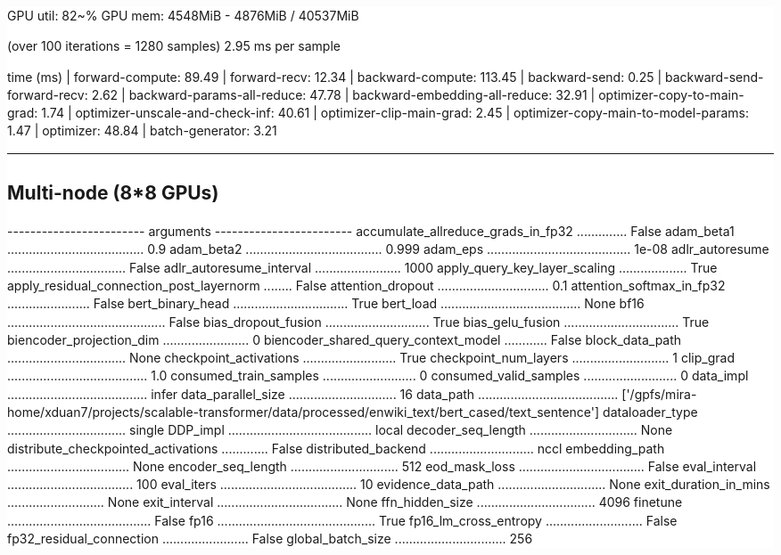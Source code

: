 GPU util: 82~%
GPU mem: 4548MiB - 4876MiB / 40537MiB

(over 100 iterations = 1280 samples)
2.95 ms per sample 

time (ms) | forward-compute: 89.49 | forward-recv: 12.34 | backward-compute: 113.45 | backward-send: 0.25 | backward-send-forward-recv: 2.62 | backward-params-all-reduce: 47.78 | backward-embedding-all-reduce: 32.91 | optimizer-copy-to-main-grad: 1.74 | optimizer-unscale-and-check-inf: 40.61 | optimizer-clip-main-grad: 2.45 | optimizer-copy-main-to-model-params: 1.47 | optimizer: 48.84 | batch-generator: 3.21


---


## Multi-node (8*8 GPUs)

------------------------ arguments ------------------------
  accumulate_allreduce_grads_in_fp32 .............. False
  adam_beta1 ...................................... 0.9
  adam_beta2 ...................................... 0.999
  adam_eps ........................................ 1e-08
  adlr_autoresume ................................. False
  adlr_autoresume_interval ........................ 1000
  apply_query_key_layer_scaling ................... True
  apply_residual_connection_post_layernorm ........ False
  attention_dropout ............................... 0.1
  attention_softmax_in_fp32 ....................... False
  bert_binary_head ................................ True
  bert_load ....................................... None
  bf16 ............................................ False
  bias_dropout_fusion ............................. True
  bias_gelu_fusion ................................ True
  biencoder_projection_dim ........................ 0
  biencoder_shared_query_context_model ............ False
  block_data_path ................................. None
  checkpoint_activations .......................... True
  checkpoint_num_layers ........................... 1
  clip_grad ....................................... 1.0
  consumed_train_samples .......................... 0
  consumed_valid_samples .......................... 0
  data_impl ....................................... infer
  data_parallel_size .............................. 16
  data_path ....................................... ['/gpfs/mira-home/xduan7/projects/scalable-transformer/data/processed/enwiki_text/bert_cased/text_sentence']
  dataloader_type ................................. single
  DDP_impl ........................................ local
  decoder_seq_length .............................. None
  distribute_checkpointed_activations ............. False
  distributed_backend ............................. nccl
  embedding_path .................................. None
  encoder_seq_length .............................. 512
  eod_mask_loss ................................... False
  eval_interval ................................... 100
  eval_iters ...................................... 10
  evidence_data_path .............................. None
  exit_duration_in_mins ........................... None
  exit_interval ................................... None
  ffn_hidden_size ................................. 4096
  finetune ........................................ False
  fp16 ............................................ True
  fp16_lm_cross_entropy ........................... False
  fp32_residual_connection ........................ False
  global_batch_size ............................... 256